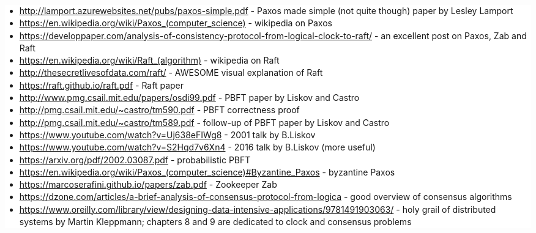  - http://lamport.azurewebsites.net/pubs/paxos-simple.pdf - Paxos made simple (not quite though) paper by Lesley Lamport
 - https://en.wikipedia.org/wiki/Paxos_(computer_science) - wikipedia on Paxos
 - https://developpaper.com/analysis-of-consistency-protocol-from-logical-clock-to-raft/ - an excellent post on Paxos, Zab and Raft
 - https://en.wikipedia.org/wiki/Raft_(algorithm) - wikipedia on Raft
 - http://thesecretlivesofdata.com/raft/ - AWESOME visual explanation of Raft
 - https://raft.github.io/raft.pdf - Raft paper
 - http://www.pmg.csail.mit.edu/papers/osdi99.pdf - PBFT paper by Liskov and Castro
 - http://pmg.csail.mit.edu/~castro/tm590.pdf - PBFT correctness proof
 - http://pmg.csail.mit.edu/~castro/tm589.pdf - follow-up of PBFT paper by Liskov and Castro
 - https://www.youtube.com/watch?v=Uj638eFIWg8 - 2001 talk by B.Liskov
 - https://www.youtube.com/watch?v=S2Hqd7v6Xn4 - 2016 talk by B.Liskov (more useful)
 - https://arxiv.org/pdf/2002.03087.pdf - probabilistic PBFT
 - https://en.wikipedia.org/wiki/Paxos_(computer_science)#Byzantine_Paxos - byzantine Paxos
 - https://marcoserafini.github.io/papers/zab.pdf - Zookeeper Zab
 - https://dzone.com/articles/a-brief-analysis-of-consensus-protocol-from-logica - good overview of consensus algorithms
 - https://www.oreilly.com/library/view/designing-data-intensive-applications/9781491903063/ - holy grail of distributed systems by Martin Kleppmann; chapters 8 and 9 are dedicated to clock and consensus problems
